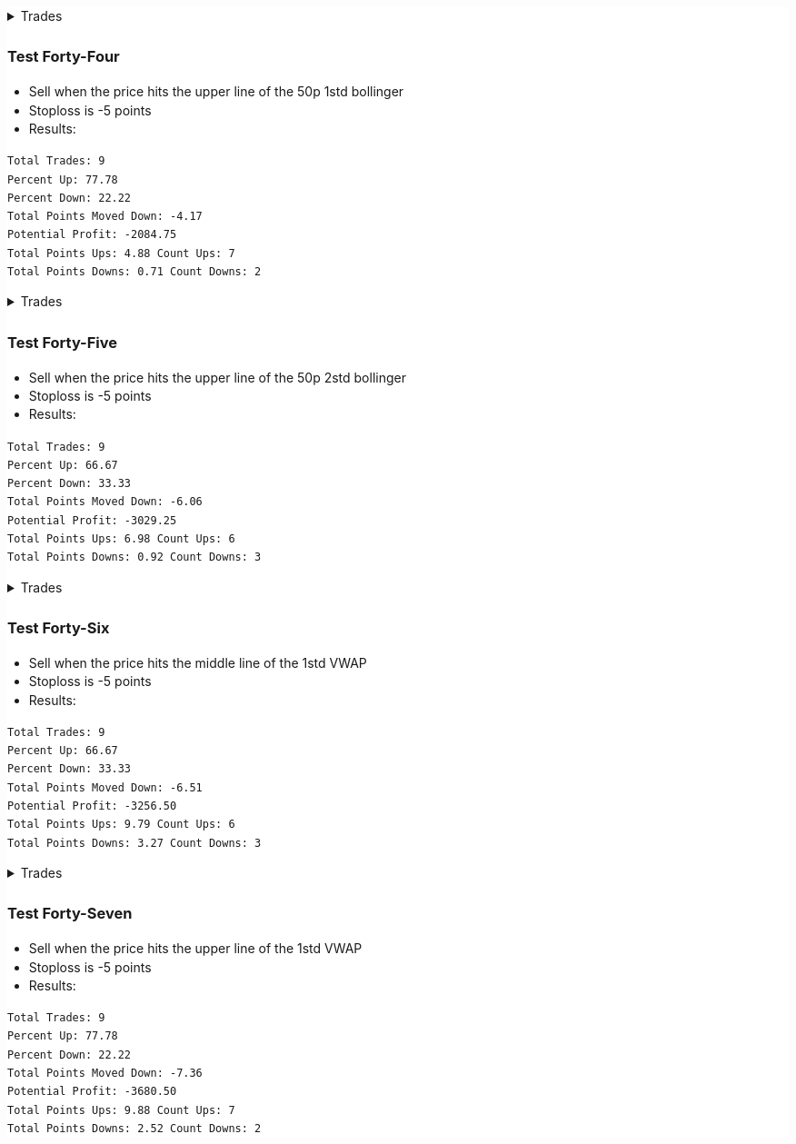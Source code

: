 
<details><summary>Trades</summary></details>

### Test Forty-Four
* Sell when the price hits the upper line of the 50p 1std bollinger
* Stoploss is -5 points
* Results:
```
Total Trades: 9
Percent Up: 77.78
Percent Down: 22.22
Total Points Moved Down: -4.17
Potential Profit: -2084.75
Total Points Ups: 4.88 Count Ups: 7
Total Points Downs: 0.71 Count Downs: 2
```

<details><summary>Trades</summary></details>

### Test Forty-Five
* Sell when the price hits the upper line of the 50p 2std bollinger
* Stoploss is -5 points
* Results:
```
Total Trades: 9
Percent Up: 66.67
Percent Down: 33.33
Total Points Moved Down: -6.06
Potential Profit: -3029.25
Total Points Ups: 6.98 Count Ups: 6
Total Points Downs: 0.92 Count Downs: 3
```

<details><summary>Trades</summary></details>

### Test Forty-Six
* Sell when the price hits the middle line of the 1std VWAP
* Stoploss is -5 points
* Results:
```
Total Trades: 9
Percent Up: 66.67
Percent Down: 33.33
Total Points Moved Down: -6.51
Potential Profit: -3256.50
Total Points Ups: 9.79 Count Ups: 6
Total Points Downs: 3.27 Count Downs: 3
```

<details><summary>Trades</summary></details>

### Test Forty-Seven
* Sell when the price hits the upper line of the 1std VWAP
* Stoploss is -5 points
* Results:
```
Total Trades: 9
Percent Up: 77.78
Percent Down: 22.22
Total Points Moved Down: -7.36
Potential Profit: -3680.50
Total Points Ups: 9.88 Count Ups: 7
Total Points Downs: 2.52 Count Downs: 2
```
